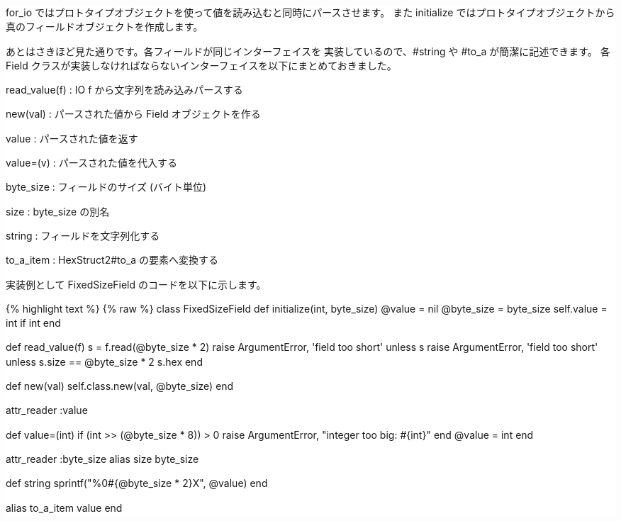 
for_io ではプロトタイプオブジェクトを使って値を読み込むと同時にパースさせます。
また initialize ではプロトタイプオブジェクトから真のフィールドオブジェクトを作成します。

あとはさきほど見た通りです。各フィールドが同じインターフェイスを
実装しているので、#string や #to_a が簡潔に記述できます。
各 Field クラスが実装しなければならないインターフェイスを以下にまとめておきました。

read_value(f)
:  IO f から文字列を読み込みパースする

new(val)
:  パースされた値から Field オブジェクトを作る

value
:  パースされた値を返す

value=(v)
:  パースされた値を代入する

byte_size
:  フィールドのサイズ (バイト単位)

size
:  byte_size の別名

string
:  フィールドを文字列化する

to_a_item
:  HexStruct2#to_a の要素へ変換する

実装例として FixedSizeField のコードを以下に示します。

{% highlight text %}
{% raw %}
 class FixedSizeField
   def initialize(int, byte_size)
     @value = nil
     @byte_size = byte_size
     self.value = int if int
   end

   def read_value(f)
     s = f.read(@byte_size * 2)
     raise ArgumentError, 'field too short' unless s
     raise ArgumentError, 'field too short' unless s.size == @byte_size * 2
     s.hex
   end

   def new(val)
     self.class.new(val, @byte_size)
   end

   attr_reader :value

   def value=(int)
     if (int >> (@byte_size * 8)) > 0
       raise ArgumentError, "integer too big: #{int}"
     end
     @value = int
   end

   attr_reader :byte_size
   alias size byte_size

   def string
     sprintf("%0#{@byte_size * 2}X", @value)
   end

   alias to_a_item value
 end